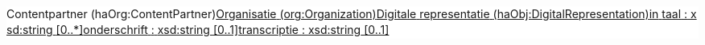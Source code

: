 <text fill="#000000" font-family="sans-serif" font-size="14" font-weight="bold" lengthAdjust="spacing" textLength="122" x="3551.57" y="763.4951">Contentpartner</text><text fill="#000000" font-family="sans-serif" font-size="14" lengthAdjust="spacing" textLength="4" x="3673.57" y="763.4951"> </text><text fill="#000000" font-family="sans-serif" font-size="14" lengthAdjust="spacing" textLength="163" x="3677.57" y="763.4951">(haOrg:ContentPartner)</text></g></a><a href="../../organizations/nl#org%3AOrganization" target="_top" title="../../organizations/nl#org%3AOrganization" xlink:actuate="onRequest" xlink:href="../../organizations/nl#org%3AOrganization" xlink:show="new" xlink:title="../../organizations/nl#org%3AOrganization" xlink:type="simple"><g id="elem_org_Organization"><rect codeLine="41" fill="#F1F1F1" height="26.2969" id="org_Organization" rx="3.5" ry="3.5" style="stroke:#181818;stroke-width:0.5;" width="225" x="3554.57" y="1104.5"/><text fill="#000000" font-family="sans-serif" font-size="14" font-weight="bold" lengthAdjust="spacing" textLength="90" x="3557.57" y="1122.4951">Organisatie</text><text fill="#000000" font-family="sans-serif" font-size="14" lengthAdjust="spacing" textLength="4" x="3647.57" y="1122.4951"> </text><text fill="#000000" font-family="sans-serif" font-size="14" lengthAdjust="spacing" textLength="125" x="3651.57" y="1122.4951">(org:Organization)</text></g></a><a href="#haObj%3ADigitalRepresentation" target="_top" title="#haObj%3ADigitalRepresentation" xlink:actuate="onRequest" xlink:href="#haObj%3ADigitalRepresentation" xlink:show="new" xlink:title="#haObj%3ADigitalRepresentation" xlink:type="simple"><g id="elem_haObj_DigitalRepresentation"><rect codeLine="30" fill="#F1F1F1" height="83.1875" id="haObj_DigitalRepresentation" rx="3.5" ry="3.5" style="stroke:#181818;stroke-width:0.5;" width="385" x="1074.57" y="604"/><text fill="#000000" font-family="sans-serif" font-size="14" font-weight="bold" lengthAdjust="spacing" textLength="58" x="1077.57" y="621.9951">Digitale</text><text fill="#000000" font-family="sans-serif" font-size="14" font-weight="bold" lengthAdjust="spacing" textLength="5" x="1135.57" y="621.9951"> </text><text fill="#000000" font-family="sans-serif" font-size="14" font-weight="bold" lengthAdjust="spacing" textLength="108" x="1140.57" y="621.9951">representatie</text><text fill="#000000" font-family="sans-serif" font-size="14" lengthAdjust="spacing" textLength="4" x="1248.57" y="621.9951"> </text><text fill="#000000" font-family="sans-serif" font-size="14" lengthAdjust="spacing" textLength="204" x="1252.57" y="621.9951">(haObj:DigitalRepresentation)</text><line style="stroke:#181818;stroke-width:0.5;" x1="1075.57" x2="1458.57" y1="630.2969" y2="630.2969"/><text fill="#000000" font-family="sans-serif" font-size="14" lengthAdjust="spacing" textLength="12" x="1080.57" y="647.292">in</text><text fill="#000000" font-family="sans-serif" font-size="14" lengthAdjust="spacing" textLength="4" x="1092.57" y="647.292"> </text><text fill="#000000" font-family="sans-serif" font-size="14" lengthAdjust="spacing" textLength="24" x="1096.57" y="647.292">taal</text><text fill="#000000" font-family="sans-serif" font-size="14" lengthAdjust="spacing" textLength="4" x="1120.57" y="647.292"> </text><text fill="#000000" font-family="sans-serif" font-size="14" lengthAdjust="spacing" textLength="5" x="1124.57" y="647.292">:</text><text fill="#000000" font-family="sans-serif" font-size="14" lengthAdjust="spacing" textLength="4" x="1129.57" y="647.292"> </text><text fill="#000000" font-family="sans-serif" font-size="14" font-style="italic" lengthAdjust="spacing" textLength="68" x="1133.57" y="647.292">xsd:string</text><text fill="#000000" font-family="sans-serif" font-size="14" lengthAdjust="spacing" textLength="4" x="1201.57" y="647.292"> </text><text fill="#000000" font-family="sans-serif" font-size="14" lengthAdjust="spacing" textLength="34" x="1205.57" y="647.292">[0..*]</text><text fill="#000000" font-family="sans-serif" font-size="14" lengthAdjust="spacing" textLength="83" x="1080.57" y="663.5889">onderschrift</text><text fill="#000000" font-family="sans-serif" font-size="14" lengthAdjust="spacing" textLength="4" x="1163.57" y="663.5889"> </text><text fill="#000000" font-family="sans-serif" font-size="14" lengthAdjust="spacing" textLength="5" x="1167.57" y="663.5889">:</text><text fill="#000000" font-family="sans-serif" font-size="14" lengthAdjust="spacing" textLength="4" x="1172.57" y="663.5889"> </text><text fill="#000000" font-family="sans-serif" font-size="14" font-style="italic" lengthAdjust="spacing" textLength="68" x="1176.57" y="663.5889">xsd:string</text><text fill="#000000" font-family="sans-serif" font-size="14" lengthAdjust="spacing" textLength="4" x="1244.57" y="663.5889"> </text><text fill="#000000" font-family="sans-serif" font-size="14" lengthAdjust="spacing" textLength="36" x="1248.57" y="663.5889">[0..1]</text><text fill="#000000" font-family="sans-serif" font-size="14" lengthAdjust="spacing" textLength="77" x="1080.57" y="679.8857">transcriptie</text><text fill="#000000" font-family="sans-serif" font-size="14" lengthAdjust="spacing" textLength="4" x="1157.57" y="679.8857"> </text><text fill="#000000" font-family="sans-serif" font-size="14" lengthAdjust="spacing" textLength="5" x="1161.57" y="679.8857">:</text><text fill="#000000" font-family="sans-serif" font-size="14" lengthAdjust="spacing" textLength="4" x="1166.57" y="679.8857"> </text><text fill="#000000" font-family="sans-serif" font-size="14" font-style="italic" lengthAdjust="spacing" textLength="68" x="1170.57" y="679.8857">xsd:string</text><text fill="#000000" font-family="sans-serif" font-size="14" lengthAdjust="spacing" textLength="4" x="1238.57" y="679.8857"> </text><text fill="#000000" font-family="sans-serif" font-size="14" lengthAdjust="spacing" textLength="36" x="1242.57" y="679.8857">[0..1]</text></g></a>
